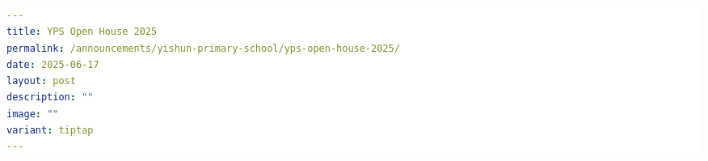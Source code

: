 ```yaml
---
title: YPS Open House 2025
permalink: /announcements/yishun-primary-school/yps-open-house-2025/
date: 2025-06-17
layout: post
description: ""
image: ""
variant: tiptap
---
```

<div class="isomer-image-wrapper">